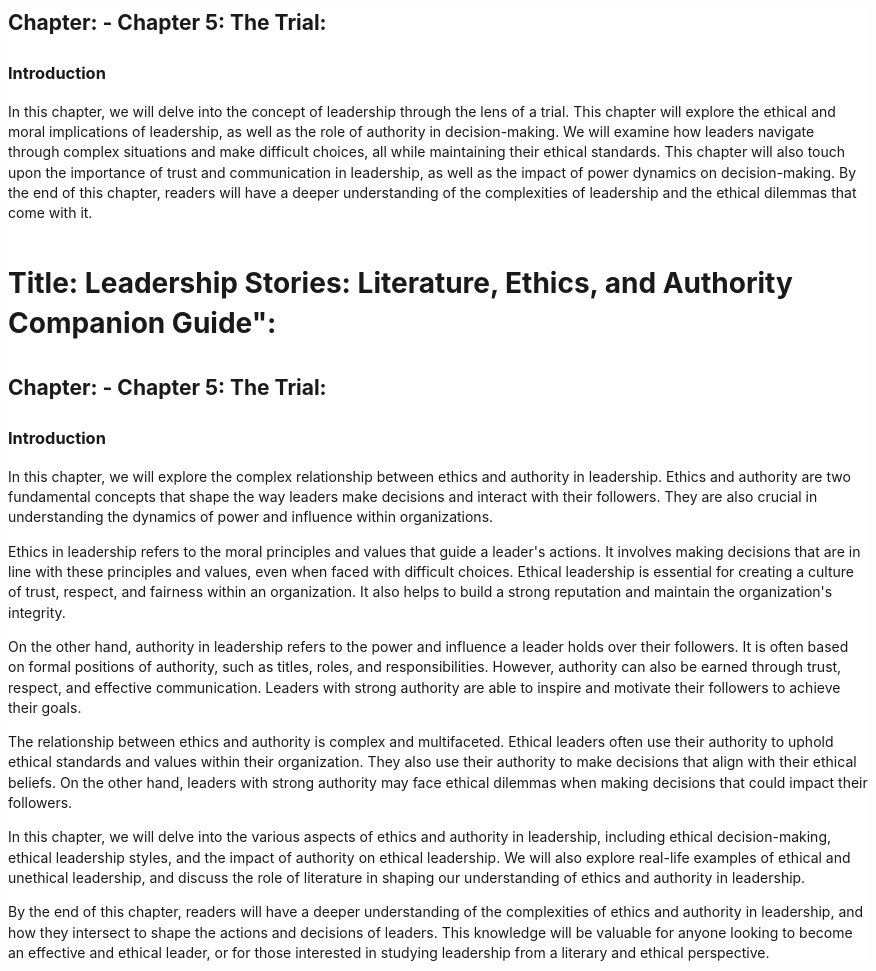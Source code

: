 
## Chapter: - Chapter 5: The Trial:

### Introduction

In this chapter, we will delve into the concept of leadership through the lens of a trial. This chapter will explore the ethical and moral implications of leadership, as well as the role of authority in decision-making. We will examine how leaders navigate through complex situations and make difficult choices, all while maintaining their ethical standards. This chapter will also touch upon the importance of trust and communication in leadership, as well as the impact of power dynamics on decision-making. By the end of this chapter, readers will have a deeper understanding of the complexities of leadership and the ethical dilemmas that come with it. 


# Title: Leadership Stories: Literature, Ethics, and Authority Companion Guide":

## Chapter: - Chapter 5: The Trial:




### Introduction

In this chapter, we will explore the complex relationship between ethics and authority in leadership. Ethics and authority are two fundamental concepts that shape the way leaders make decisions and interact with their followers. They are also crucial in understanding the dynamics of power and influence within organizations.

Ethics in leadership refers to the moral principles and values that guide a leader's actions. It involves making decisions that are in line with these principles and values, even when faced with difficult choices. Ethical leadership is essential for creating a culture of trust, respect, and fairness within an organization. It also helps to build a strong reputation and maintain the organization's integrity.

On the other hand, authority in leadership refers to the power and influence a leader holds over their followers. It is often based on formal positions of authority, such as titles, roles, and responsibilities. However, authority can also be earned through trust, respect, and effective communication. Leaders with strong authority are able to inspire and motivate their followers to achieve their goals.

The relationship between ethics and authority is complex and multifaceted. Ethical leaders often use their authority to uphold ethical standards and values within their organization. They also use their authority to make decisions that align with their ethical beliefs. On the other hand, leaders with strong authority may face ethical dilemmas when making decisions that could impact their followers.

In this chapter, we will delve into the various aspects of ethics and authority in leadership, including ethical decision-making, ethical leadership styles, and the impact of authority on ethical leadership. We will also explore real-life examples of ethical and unethical leadership, and discuss the role of literature in shaping our understanding of ethics and authority in leadership.

By the end of this chapter, readers will have a deeper understanding of the complexities of ethics and authority in leadership, and how they intersect to shape the actions and decisions of leaders. This knowledge will be valuable for anyone looking to become an effective and ethical leader, or for those interested in studying leadership from a literary and ethical perspective. 
